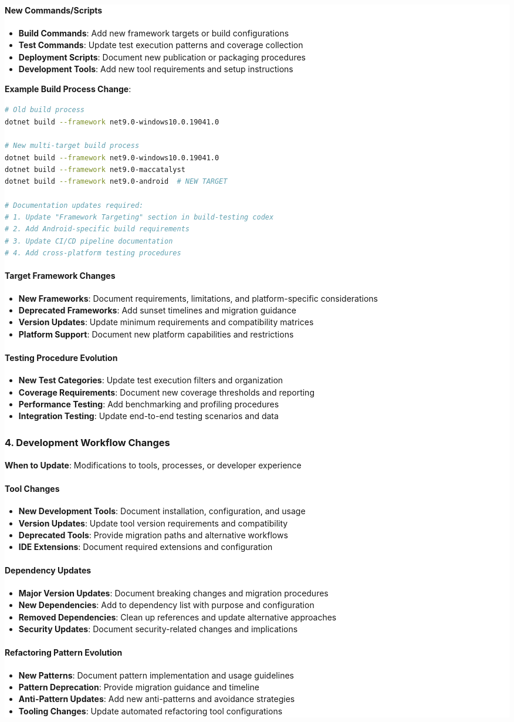 #### New Commands/Scripts
- **Build Commands**: Add new framework targets or build configurations
- **Test Commands**: Update test execution patterns and coverage collection
- **Deployment Scripts**: Document new publication or packaging procedures
- **Development Tools**: Add new tool requirements and setup instructions

**Example Build Process Change**:
```bash
# Old build process
dotnet build --framework net9.0-windows10.0.19041.0

# New multi-target build process
dotnet build --framework net9.0-windows10.0.19041.0
dotnet build --framework net9.0-maccatalyst
dotnet build --framework net9.0-android  # NEW TARGET

# Documentation updates required:
# 1. Update "Framework Targeting" section in build-testing codex
# 2. Add Android-specific build requirements
# 3. Update CI/CD pipeline documentation
# 4. Add cross-platform testing procedures
```

#### Target Framework Changes
- **New Frameworks**: Document requirements, limitations, and platform-specific considerations
- **Deprecated Frameworks**: Add sunset timelines and migration guidance
- **Version Updates**: Update minimum requirements and compatibility matrices
- **Platform Support**: Document new platform capabilities and restrictions

#### Testing Procedure Evolution
- **New Test Categories**: Update test execution filters and organization
- **Coverage Requirements**: Document new coverage thresholds and reporting
- **Performance Testing**: Add benchmarking and profiling procedures
- **Integration Testing**: Update end-to-end testing scenarios and data

### 4. Development Workflow Changes
**When to Update**: Modifications to tools, processes, or developer experience

#### Tool Changes
- **New Development Tools**: Document installation, configuration, and usage
- **Version Updates**: Update tool version requirements and compatibility
- **Deprecated Tools**: Provide migration paths and alternative workflows
- **IDE Extensions**: Document required extensions and configuration

#### Dependency Updates
- **Major Version Updates**: Document breaking changes and migration procedures
- **New Dependencies**: Add to dependency list with purpose and configuration
- **Removed Dependencies**: Clean up references and update alternative approaches
- **Security Updates**: Document security-related changes and implications

#### Refactoring Pattern Evolution
- **New Patterns**: Document pattern implementation and usage guidelines
- **Pattern Deprecation**: Provide migration guidance and timeline
- **Anti-Pattern Updates**: Add new anti-patterns and avoidance strategies
- **Tooling Changes**: Update automated refactoring tool configurations
